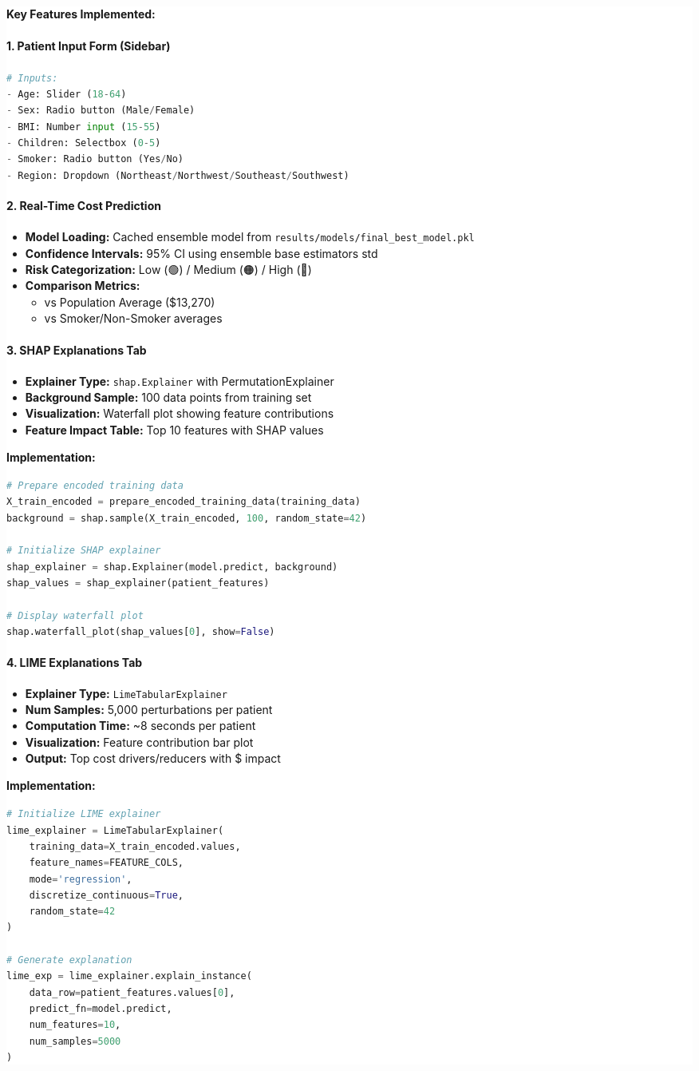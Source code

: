 **Key Features Implemented:**

#### 1. **Patient Input Form (Sidebar)**
```python
# Inputs:
- Age: Slider (18-64)
- Sex: Radio button (Male/Female)
- BMI: Number input (15-55)
- Children: Selectbox (0-5)
- Smoker: Radio button (Yes/No)
- Region: Dropdown (Northeast/Northwest/Southeast/Southwest)
```

#### 2. **Real-Time Cost Prediction**
- **Model Loading:** Cached ensemble model from `results/models/final_best_model.pkl`
- **Confidence Intervals:** 95% CI using ensemble base estimators std
- **Risk Categorization:** Low (🟢) / Medium (🟠) / High (🔴)
- **Comparison Metrics:**
  - vs Population Average ($13,270)
  - vs Smoker/Non-Smoker averages

#### 3. **SHAP Explanations Tab**
- **Explainer Type:** `shap.Explainer` with PermutationExplainer
- **Background Sample:** 100 data points from training set
- **Visualization:** Waterfall plot showing feature contributions
- **Feature Impact Table:** Top 10 features with SHAP values

**Implementation:**
```python
# Prepare encoded training data
X_train_encoded = prepare_encoded_training_data(training_data)
background = shap.sample(X_train_encoded, 100, random_state=42)

# Initialize SHAP explainer
shap_explainer = shap.Explainer(model.predict, background)
shap_values = shap_explainer(patient_features)

# Display waterfall plot
shap.waterfall_plot(shap_values[0], show=False)
```

#### 4. **LIME Explanations Tab**
- **Explainer Type:** `LimeTabularExplainer`
- **Num Samples:** 5,000 perturbations per patient
- **Computation Time:** ~8 seconds per patient
- **Visualization:** Feature contribution bar plot
- **Output:** Top cost drivers/reducers with $ impact

**Implementation:**
```python
# Initialize LIME explainer
lime_explainer = LimeTabularExplainer(
    training_data=X_train_encoded.values,
    feature_names=FEATURE_COLS,
    mode='regression',
    discretize_continuous=True,
    random_state=42
)

# Generate explanation
lime_exp = lime_explainer.explain_instance(
    data_row=patient_features.values[0],
    predict_fn=model.predict,
    num_features=10,
    num_samples=5000
)
```